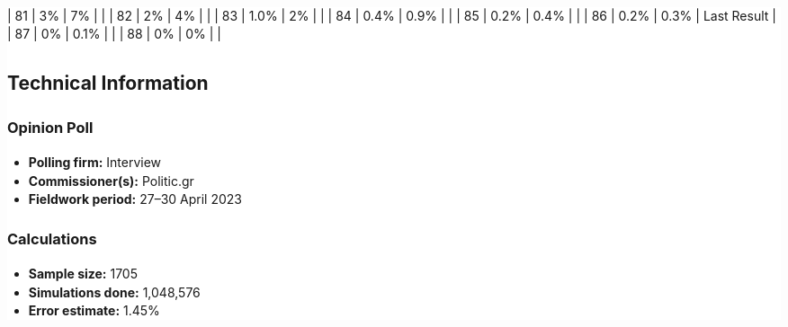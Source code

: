 | 81 | 3% | 7% |  |
| 82 | 2% | 4% |  |
| 83 | 1.0% | 2% |  |
| 84 | 0.4% | 0.9% |  |
| 85 | 0.2% | 0.4% |  |
| 86 | 0.2% | 0.3% | Last Result |
| 87 | 0% | 0.1% |  |
| 88 | 0% | 0% |  |


## Technical Information

### Opinion Poll

+ **Polling firm:** Interview
+ **Commissioner(s):** Politic.gr
+ **Fieldwork period:** 27–30 April 2023

### Calculations

+ **Sample size:** 1705
+ **Simulations done:** 1,048,576
+ **Error estimate:** 1.45%


